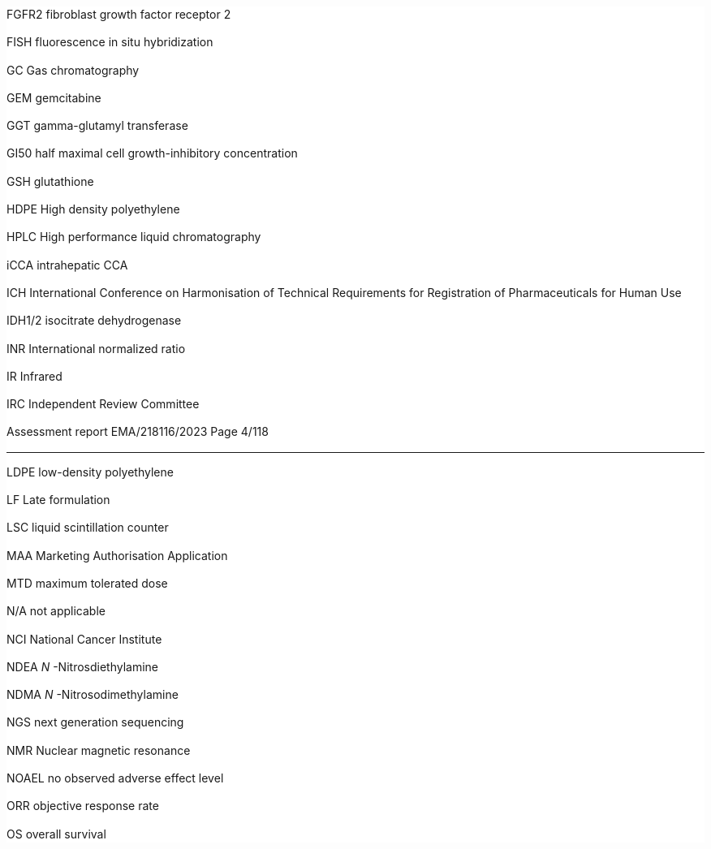 FGFR2 fibroblast growth factor receptor 2

FISH fluorescence in situ hybridization

GC Gas chromatography

GEM gemcitabine

GGT gamma-glutamyl transferase

GI50 half maximal cell growth-inhibitory concentration

GSH glutathione

HDPE High density polyethylene

HPLC  High performance liquid chromatography

iCCA intrahepatic CCA

ICH International Conference on Harmonisation of Technical Requirements for Registration of
Pharmaceuticals for Human Use

IDH1/2 isocitrate dehydrogenase

INR International normalized ratio

IR Infrared

IRC Independent Review Committee

Assessment report
EMA/218116/2023 Page 4/118


-----

LDPE low-density polyethylene

LF Late formulation

LSC liquid scintillation counter

MAA Marketing Authorisation Application

MTD maximum tolerated dose

N/A not applicable

NCI National Cancer Institute

NDEA *N* -Nitrosdiethylamine

NDMA *N* -Nitrosodimethylamine

NGS next generation sequencing

NMR Nuclear magnetic resonance

NOAEL no observed adverse effect level

ORR objective response rate

OS overall survival
